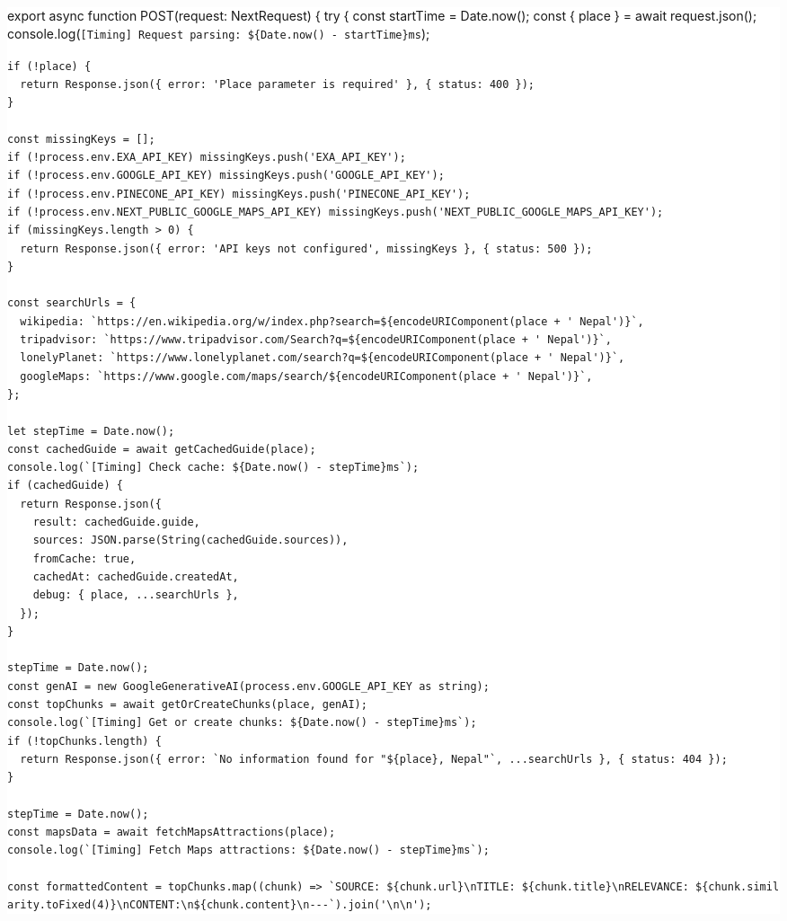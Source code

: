 export async function POST(request: NextRequest) {
  try {
    const startTime = Date.now();
    const { place } = await request.json();
    console.log(`[Timing] Request parsing: ${Date.now() - startTime}ms`);

    if (!place) {
      return Response.json({ error: 'Place parameter is required' }, { status: 400 });
    }

    const missingKeys = [];
    if (!process.env.EXA_API_KEY) missingKeys.push('EXA_API_KEY');
    if (!process.env.GOOGLE_API_KEY) missingKeys.push('GOOGLE_API_KEY');
    if (!process.env.PINECONE_API_KEY) missingKeys.push('PINECONE_API_KEY');
    if (!process.env.NEXT_PUBLIC_GOOGLE_MAPS_API_KEY) missingKeys.push('NEXT_PUBLIC_GOOGLE_MAPS_API_KEY');
    if (missingKeys.length > 0) {
      return Response.json({ error: 'API keys not configured', missingKeys }, { status: 500 });
    }

    const searchUrls = {
      wikipedia: `https://en.wikipedia.org/w/index.php?search=${encodeURIComponent(place + ' Nepal')}`,
      tripadvisor: `https://www.tripadvisor.com/Search?q=${encodeURIComponent(place + ' Nepal')}`,
      lonelyPlanet: `https://www.lonelyplanet.com/search?q=${encodeURIComponent(place + ' Nepal')}`,
      googleMaps: `https://www.google.com/maps/search/${encodeURIComponent(place + ' Nepal')}`,
    };

    let stepTime = Date.now();
    const cachedGuide = await getCachedGuide(place);
    console.log(`[Timing] Check cache: ${Date.now() - stepTime}ms`);
    if (cachedGuide) {
      return Response.json({
        result: cachedGuide.guide,
        sources: JSON.parse(String(cachedGuide.sources)),
        fromCache: true,
        cachedAt: cachedGuide.createdAt,
        debug: { place, ...searchUrls },
      });
    }

    stepTime = Date.now();
    const genAI = new GoogleGenerativeAI(process.env.GOOGLE_API_KEY as string);
    const topChunks = await getOrCreateChunks(place, genAI);
    console.log(`[Timing] Get or create chunks: ${Date.now() - stepTime}ms`);
    if (!topChunks.length) {
      return Response.json({ error: `No information found for "${place}, Nepal"`, ...searchUrls }, { status: 404 });
    }

    stepTime = Date.now();
    const mapsData = await fetchMapsAttractions(place);
    console.log(`[Timing] Fetch Maps attractions: ${Date.now() - stepTime}ms`);

    const formattedContent = topChunks.map((chunk) => `SOURCE: ${chunk.url}\nTITLE: ${chunk.title}\nRELEVANCE: ${chunk.similarity.toFixed(4)}\nCONTENT:\n${chunk.content}\n---`).join('\n\n');
